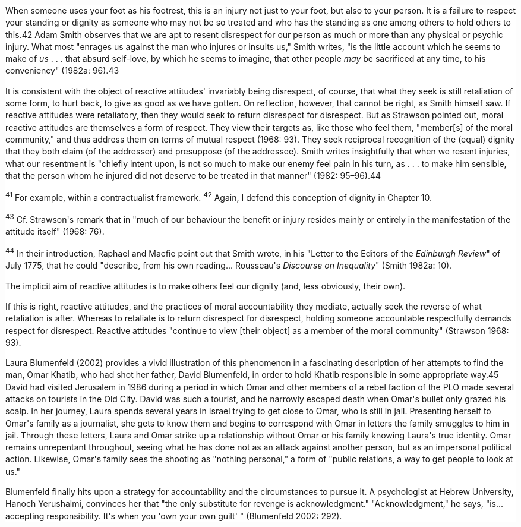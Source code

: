 When someone uses your foot as his footrest, this is an injury not just to your foot, but also to your person. It is a failure to respect your standing or dignity as someone who may not be so treated and who has the standing as one among others to hold others to this.42 Adam Smith observes that we are apt to resent disrespect for our person as much or more than any physical or psychic injury. What most "enrages us against the man who injures or insults us," Smith writes, "is the little account which he seems to make of *us* . . . that absurd self-love, by which he seems to imagine, that other people *may* be sacrificed at any time, to his conveniency" (1982a: 96).43

It is consistent with the object of reactive attitudes' invariably being disrespect, of course, that what they seek is still retaliation of some form, to hurt back, to give as good as we have gotten. On reflection, however, that cannot be right, as Smith himself saw. If reactive attitudes were retaliatory, then they would seek to return disrespect for disrespect. But as Strawson pointed out, moral reactive attitudes are themselves a form of respect. They view their targets as, like those who feel them, "member[s] of the moral community," and thus address them on terms of mutual respect (1968: 93). They seek reciprocal recognition of the (equal) dignity that they both claim (of the addresser) and presuppose (of the addressee). Smith writes insightfully that when we resent injuries, what our resentment is "chiefly intent upon, is not so much to make our enemy feel pain in his turn, as . . . to make him sensible, that the person whom he injured did not deserve to be treated in that manner" (1982: 95–96).44

<sup>41</sup> For example, within a contractualist framework.
<sup>42</sup> Again, I defend this conception of dignity in Chapter 10.

<sup>43</sup> Cf. Strawson's remark that in "much of our behaviour the benefit or injury resides mainly or entirely in the manifestation of the attitude itself" (1968: 76).

<sup>44</sup> In their introduction, Raphael and Macfie point out that Smith wrote, in his "Letter to the Editors of the *Edinburgh Review*" of July 1775, that he could "describe, from his own reading... Rousseau's *Discourse on Inequality*" (Smith 1982a: 10).

The implicit aim of reactive attitudes is to make others feel our dignity (and, less obviously, their own).

If this is right, reactive attitudes, and the practices of moral accountability they mediate, actually seek the reverse of what retaliation is after. Whereas to retaliate is to return disrespect for disrespect, holding someone accountable respectfully demands respect for disrespect. Reactive attitudes "continue to view [their object] as a member of the moral community" (Strawson 1968: 93).

Laura Blumenfeld (2002) provides a vivid illustration of this phenomenon in a fascinating description of her attempts to find the man, Omar Khatib, who had shot her father, David Blumenfeld, in order to hold Khatib responsible in some appropriate way.45 David had visited Jerusalem in 1986 during a period in which Omar and other members of a rebel faction of the PLO made several attacks on tourists in the Old City. David was such a tourist, and he narrowly escaped death when Omar's bullet only grazed his scalp. In her journey, Laura spends several years in Israel trying to get close to Omar, who is still in jail. Presenting herself to Omar's family as a journalist, she gets to know them and begins to correspond with Omar in letters the family smuggles to him in jail. Through these letters, Laura and Omar strike up a relationship without Omar or his family knowing Laura's true identity. Omar remains unrepentant throughout, seeing what he has done not as an attack against another person, but as an impersonal political action. Likewise, Omar's family sees the shooting as "nothing personal," a form of "public relations, a way to get people to look at us."

Blumenfeld finally hits upon a strategy for accountability and the circumstances to pursue it. A psychologist at Hebrew University, Hanoch Yerushalmi, convinces her that "the only substitute for revenge is acknowledgment." "Acknowledgment," he says, "is... accepting responsibility. It's when you 'own your own guilt' " (Blumenfeld 2002: 292).

